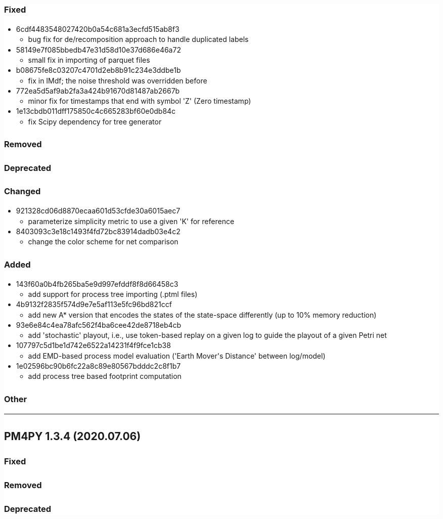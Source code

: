 ### Fixed

* 6cdf4483548027420b0a54c681a3ecfd515ab8f3
    * bug fix for de/recomposition approach to handle duplicated labels
* 58149e7f085bbedb47e31d58d10e37d686e46a72
    * small fix in importing of parquet files
* b08675fe8c03207c4701d2eb8b91c234e3ddbe1b
    * fix in IMdf; the noise threshold was overridden before
* 772ea5d5af9ab2fa3a424b91670d81487ab2667b
    * minor fix for timestamps that end with symbol 'Z' (Zero timestamp)
* 1e13cbdb011dff175850c4c665283bf60e0db84c
    * fix Scipy dependency for tree generator

### Removed

### Deprecated

### Changed

* 921328cd06d8870ecaa601d53cfde30a6015aec7
    * parameterize simplicity metric to use a given 'K' for reference
* 8403093c3e18c1493f4fd72bc83914dadb03e4c2
    * change the color scheme for net comparison

### Added

* 143f60a0b4fb265ba5e9d997efddf8f8d66458c3
    * add support for process tree importing (.ptml files)
* 4b9132f2835f574d9e7e5af113e5fc96bd821ccf
    * add new A* version that encodes the states of the state-space differently (up to 10% memory reduction)
* 93e6e84c4ea78afc562f4ba6cee42de8718eb4cb
    * add 'stochastic' playout, i.e., use token-based replay on a given log to guide the playout of a given Petri net
* 107797c5d1be1d742e6522a14231f4f9fce1cb38
    * add EMD-based process model evaluation ('Earth Mover's Distance' between log/model)
* 1e02596bc90b6fc22a8c89e80567bdddc2c8f1b7
    * add process tree based footprint computation

### Other

---

## PM4PY 1.3.4 (2020.07.06)

### Fixed

### Removed

### Deprecated

